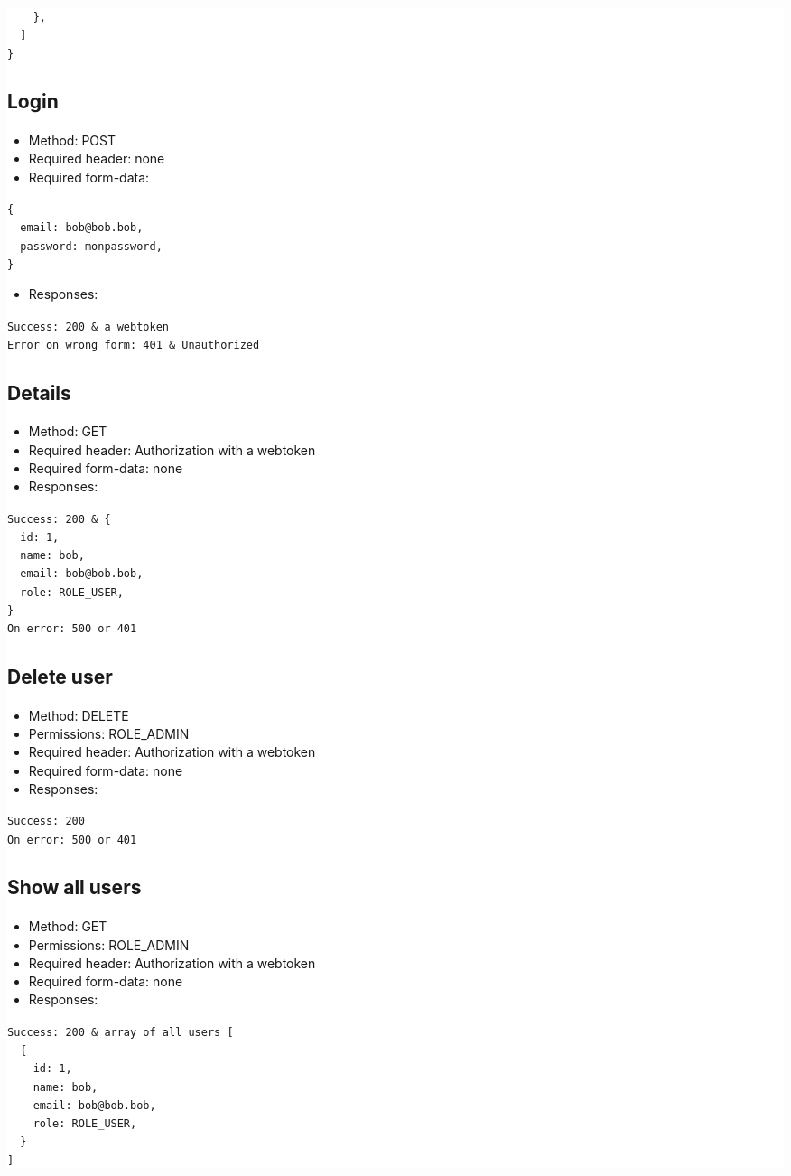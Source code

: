 ```
    },
  ]
}
```

## Login
- Method: POST
- Required header: none
- Required form-data: 
```
{
  email: bob@bob.bob,
  password: monpassword,
} 
```
- Responses:
```
Success: 200 & a webtoken
Error on wrong form: 401 & Unauthorized
```

## Details
- Method: GET
- Required header: Authorization with a webtoken
- Required form-data: none
- Responses:
```
Success: 200 & {
  id: 1,
  name: bob,
  email: bob@bob.bob,
  role: ROLE_USER,
}
On error: 500 or 401
```

## Delete user
- Method: DELETE
- Permissions: ROLE_ADMIN
- Required header: Authorization with a webtoken
- Required form-data: none
- Responses:
```
Success: 200
On error: 500 or 401
```

## Show all users
- Method: GET
- Permissions: ROLE_ADMIN
- Required header: Authorization with a webtoken
- Required form-data: none
- Responses:
```
Success: 200 & array of all users [
  {
    id: 1,
    name: bob,
    email: bob@bob.bob,
    role: ROLE_USER,
  }
]
```